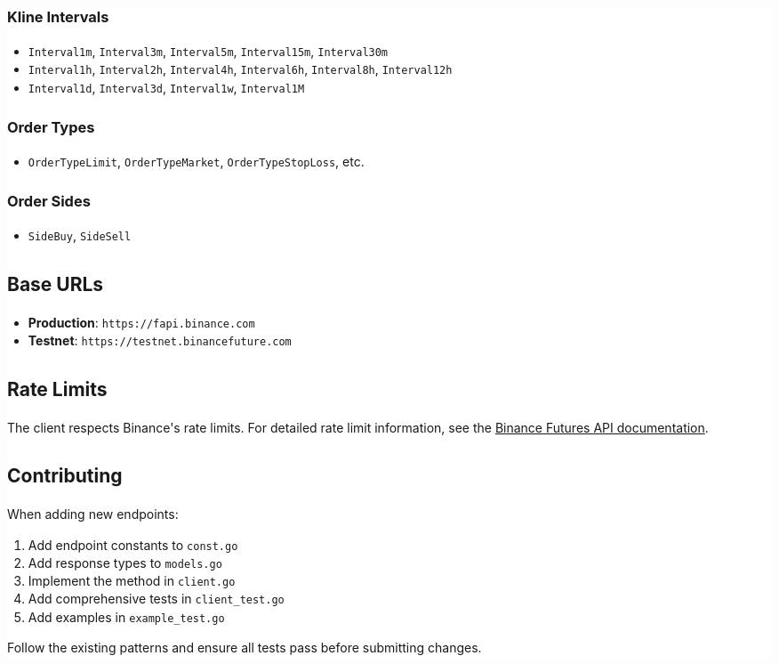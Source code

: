 ### Kline Intervals
- `Interval1m`, `Interval3m`, `Interval5m`, `Interval15m`, `Interval30m`
- `Interval1h`, `Interval2h`, `Interval4h`, `Interval6h`, `Interval8h`, `Interval12h`
- `Interval1d`, `Interval3d`, `Interval1w`, `Interval1M`

### Order Types
- `OrderTypeLimit`, `OrderTypeMarket`, `OrderTypeStopLoss`, etc.

### Order Sides
- `SideBuy`, `SideSell`

## Base URLs

- **Production**: `https://fapi.binance.com`
- **Testnet**: `https://testnet.binancefuture.com`

## Rate Limits

The client respects Binance's rate limits. For detailed rate limit information, see the [Binance Futures API documentation](https://binance-docs.github.io/apidocs/futures/en/).

## Contributing

When adding new endpoints:

1. Add endpoint constants to `const.go`
2. Add response types to `models.go`
3. Implement the method in `client.go`
4. Add comprehensive tests in `client_test.go`
5. Add examples in `example_test.go`

Follow the existing patterns and ensure all tests pass before submitting changes. 